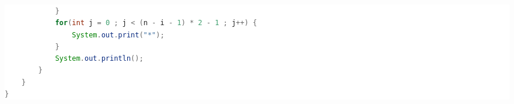 ```java
			}
			for(int j = 0 ; j < (n - i - 1) * 2 - 1 ; j++) {
				System.out.print("*");
			}
            System.out.println();
		}
	}
}
```